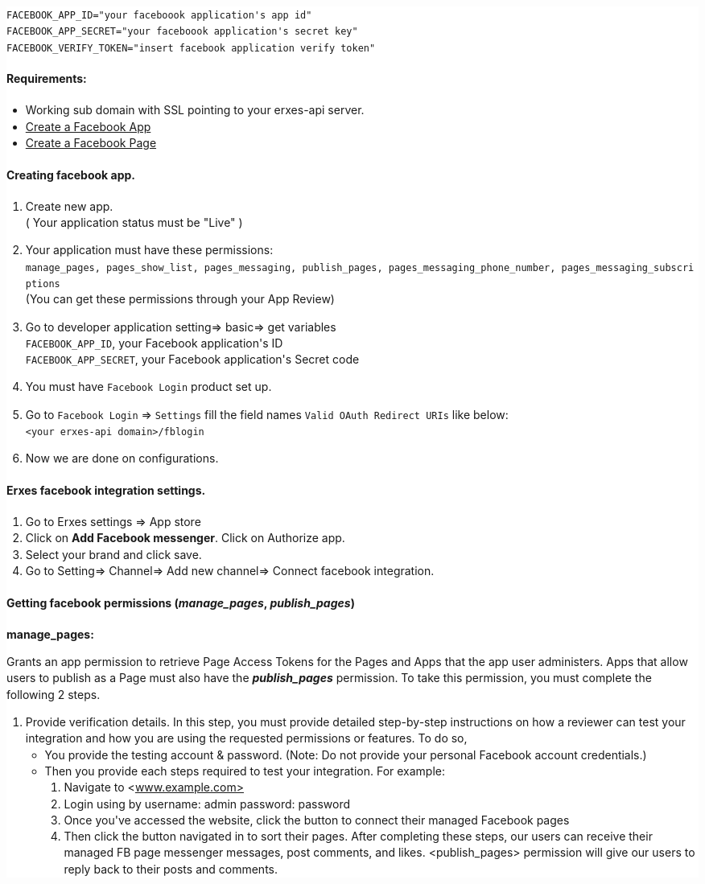 
```
FACEBOOK_APP_ID="your faceboook application's app id"
FACEBOOK_APP_SECRET="your faceboook application's secret key"
FACEBOOK_VERIFY_TOKEN="insert facebook application verify token"

```

#### Requirements:

- Working sub domain with SSL pointing to your erxes-api server.
- [Create a Facebook App](https://developers.facebook.com/docs/apps/)
- [Create a Facebook Page](https://www.facebook.com/pages/creation/)

#### Creating facebook app.

1. Create new app.<br />
   ( Your application status must be "Live" )
2. Your application must have these permissions: <br />
   `manage_pages, pages_show_list, pages_messaging, publish_pages, pages_messaging_phone_number, pages_messaging_subscriptions` <br />
   (You can get these permissions through your App Review)
3. Go to developer application setting=> basic=> get variables<br />
   `FACEBOOK_APP_ID`, your Facebook application's ID <br />
   `FACEBOOK_APP_SECRET`, your Facebook application's Secret code<br />
  
4. You must have `Facebook Login` product set up.
5. Go to `Facebook Login` => `Settings` fill the field names `Valid OAuth Redirect URIs` like below: <br />
   `<your erxes-api domain>/fblogin`
6. Now we are done on configurations. 

#### Erxes facebook integration settings.

1. Go to Erxes settings => App store
2. Click on **Add Facebook messenger**.  Click on Authorize app.
3. Select your brand and click save.
4. Go to Setting=> Channel=> Add new channel=> Connect facebook integration.


#### Getting facebook permissions (*manage_pages*, *publish_pages*)

**manage_pages:**

Grants an app permission to retrieve Page Access Tokens for the Pages and Apps that the app user administers. Apps that allow users to publish as a Page must also have the ***publish_pages*** permission. To take this permission, you must complete the following 2 steps.

1. Provide verification details. In this step, you must provide detailed step-by-step instructions on how a reviewer can test your integration and how you are using the requested permissions or features. To do so,
    - You provide the testing account & password. (Note: Do not provide your personal Facebook account credentials.)
    - Then you provide each steps required to test your integration. For example:
        1. Navigate to <www.example.com>
        2. Login using by username: admin password: password
        3. Once you've accessed the website, click the <App store> button to connect their managed Facebook pages
        4. Then click the <Channels> button navigated in <Settings> to sort their pages. After completing these steps, our users can receive their managed FB page messenger messages, post comments, and likes. <publish_pages> permission will give our users to reply back to their posts and comments.
